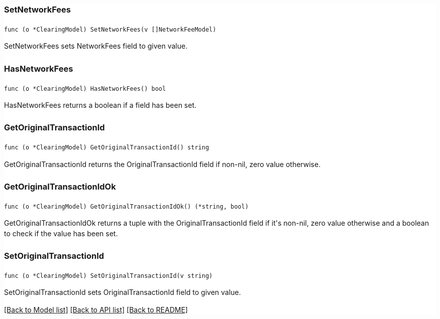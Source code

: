 ### SetNetworkFees

`func (o *ClearingModel) SetNetworkFees(v []NetworkFeeModel)`

SetNetworkFees sets NetworkFees field to given value.

### HasNetworkFees

`func (o *ClearingModel) HasNetworkFees() bool`

HasNetworkFees returns a boolean if a field has been set.

### GetOriginalTransactionId

`func (o *ClearingModel) GetOriginalTransactionId() string`

GetOriginalTransactionId returns the OriginalTransactionId field if non-nil, zero value otherwise.

### GetOriginalTransactionIdOk

`func (o *ClearingModel) GetOriginalTransactionIdOk() (*string, bool)`

GetOriginalTransactionIdOk returns a tuple with the OriginalTransactionId field if it's non-nil, zero value otherwise
and a boolean to check if the value has been set.

### SetOriginalTransactionId

`func (o *ClearingModel) SetOriginalTransactionId(v string)`

SetOriginalTransactionId sets OriginalTransactionId field to given value.



[[Back to Model list]](../../README.md#documentation-for-models) [[Back to API list]](../../README.md#documentation-for-api-endpoints) [[Back to README]](../../README.md)


